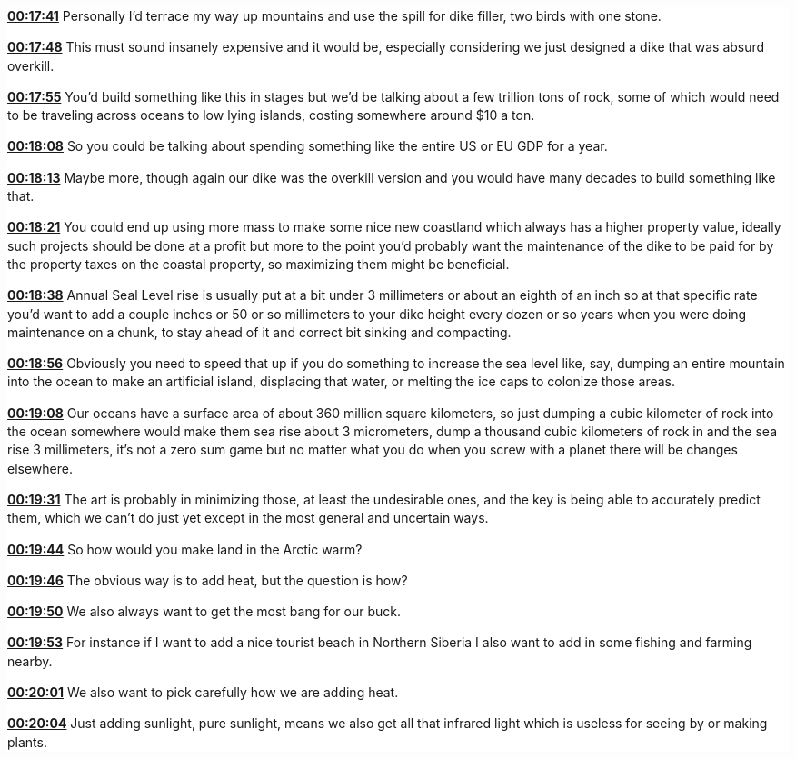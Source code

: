 **[00:17:41](https://youtube.com/watch?v=1yzmuwDTwAU&t=00h17m41s)**  Personally I’d terrace my way up mountains and use the spill for dike filler, two birds with one stone. 

**[00:17:48](https://youtube.com/watch?v=1yzmuwDTwAU&t=00h17m48s)**  This must sound insanely expensive and it would be, especially considering we just designed a dike that was absurd overkill. 

**[00:17:55](https://youtube.com/watch?v=1yzmuwDTwAU&t=00h17m55s)**  You’d build something like this in stages but we’d be talking about a few trillion tons of rock, some of which would need to be traveling across oceans to low lying islands, costing somewhere around $10 a ton. 

**[00:18:08](https://youtube.com/watch?v=1yzmuwDTwAU&t=00h18m08s)**  So you could be talking about spending something like the entire US or EU GDP for a year. 

**[00:18:13](https://youtube.com/watch?v=1yzmuwDTwAU&t=00h18m13s)**  Maybe more, though again our dike was the overkill version and you would have many decades to build something like that. 

**[00:18:21](https://youtube.com/watch?v=1yzmuwDTwAU&t=00h18m21s)**  You could end up using more mass to make some nice new coastland which always has a higher property value, ideally such projects should be done at a profit but more to the point you’d probably want the maintenance of the dike to be paid for by the property taxes on the coastal property, so maximizing them might be beneficial. 

**[00:18:38](https://youtube.com/watch?v=1yzmuwDTwAU&t=00h18m38s)**  Annual Seal Level rise is usually put at a bit under 3 millimeters or about an eighth of an inch so at that specific rate you’d want to add a couple inches or 50 or so millimeters to your dike height every dozen or so years when you were doing maintenance on a chunk, to stay ahead of it and correct bit sinking and compacting. 

**[00:18:56](https://youtube.com/watch?v=1yzmuwDTwAU&t=00h18m56s)**  Obviously you need to speed that up if you do something to increase the sea level like, say, dumping an entire mountain into the ocean to make an artificial island, displacing that water, or melting the ice caps to colonize those areas. 

**[00:19:08](https://youtube.com/watch?v=1yzmuwDTwAU&t=00h19m08s)**  Our oceans have a surface area of about 360 million square kilometers, so just dumping a cubic kilometer of rock into the ocean somewhere would make them sea rise about 3 micrometers, dump a thousand cubic kilometers of rock in and the sea rise 3 millimeters, it’s not a zero sum game but no matter what you do when you screw with a planet there will be changes elsewhere. 

**[00:19:31](https://youtube.com/watch?v=1yzmuwDTwAU&t=00h19m31s)**  The art is probably in minimizing those, at least the undesirable ones, and the key is being able to accurately predict them, which we can’t do just yet except in the most general and uncertain ways. 

**[00:19:44](https://youtube.com/watch?v=1yzmuwDTwAU&t=00h19m44s)**  So how would you make land in the Arctic warm? 

**[00:19:46](https://youtube.com/watch?v=1yzmuwDTwAU&t=00h19m46s)**  The obvious way is to add heat, but the question is how? 

**[00:19:50](https://youtube.com/watch?v=1yzmuwDTwAU&t=00h19m50s)**  We also always want to get the most bang for our buck. 

**[00:19:53](https://youtube.com/watch?v=1yzmuwDTwAU&t=00h19m53s)**  For instance if I want to add a nice tourist beach in Northern Siberia I also want to add in some fishing and farming nearby. 

**[00:20:01](https://youtube.com/watch?v=1yzmuwDTwAU&t=00h20m01s)**  We also want to pick carefully how we are adding heat. 

**[00:20:04](https://youtube.com/watch?v=1yzmuwDTwAU&t=00h20m04s)**  Just adding sunlight, pure sunlight, means we also get all that infrared light which is useless for seeing by or making plants. 
